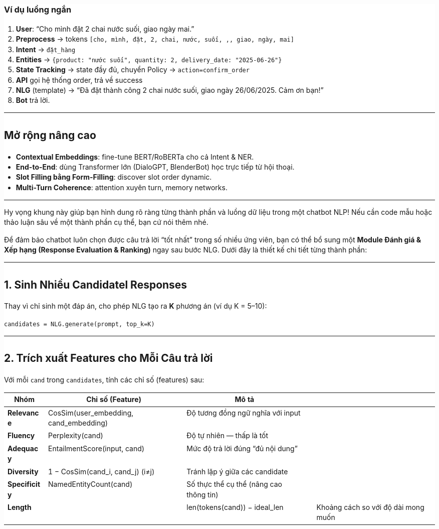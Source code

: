 ### Ví dụ luồng ngắn

1. **User**: “Cho mình đặt 2 chai nước suối, giao ngày mai.”
2. **Preprocess** → tokens `[cho, mình, đặt, 2, chai, nước, suối, ,, giao, ngày, mai]`
3. **Intent** → `đặt_hàng`
4. **Entities** → `{product: "nước suối", quantity: 2, delivery_date: "2025-06-26"}`
5. **State Tracking** → state đầy đủ, chuyển Policy → `action=confirm_order`
6. **API** gọi hệ thống order, trả về success
7. **NLG** (template) → “Đã đặt thành công 2 chai nước suối, giao ngày 26/06/2025. Cảm ơn bạn!”
8. **Bot** trả lời.

---

## Mở rộng nâng cao

* **Contextual Embeddings**: fine-tune BERT/RoBERTa cho cả Intent & NER.
* **End-to-End**: dùng Transformer lớn (DialoGPT, BlenderBot) học trực tiếp từ hội thoại.
* **Slot Filling bằng Form-Filling**: discover slot order dynamic.
* **Multi-Turn Coherence**: attention xuyên turn, memory networks.

---

Hy vọng khung này giúp bạn hình dung rõ ràng từng thành phần và luồng dữ liệu trong một chatbot NLP! Nếu cần code mẫu hoặc thảo luận sâu về một thành phần cụ thể, bạn cứ nói thêm nhé.



Để đảm bảo chatbot luôn chọn được câu trả lời “tốt nhất” trong số nhiều ứng viên, bạn có thể bổ sung một **Module Đánh giá & Xếp hạng (Response Evaluation & Ranking)** ngay sau bước NLG. Dưới đây là thiết kế chi tiết từng thành phần:

---

## 1. Sinh Nhiều Candidatel Responses

Thay vì chỉ sinh một đáp án, cho phép NLG tạo ra **K** phương án (ví dụ K = 5–10):

```pseudo
candidates = NLG.generate(prompt, top_k=K)
```

---

## 2. Trích xuất Features cho Mỗi Câu trả lời

Với mỗi `cand` trong `candidates`, tính các chỉ số (features) sau:

| Nhóm            | Chỉ số (Feature)                         | Mô tả                                   |   |                                     |
| --------------- | ---------------------------------------- | --------------------------------------- | - | ----------------------------------- |
| **Relevance**   | CosSim(user\_embedding, cand\_embedding) | Độ tương đồng ngữ nghĩa với input       |   |                                     |
| **Fluency**     | Perplexity(cand)                         | Độ tự nhiên — thấp là tốt               |   |                                     |
| **Adequacy**    | EntailmentScore(input, cand)             | Mức độ trả lời đúng “đủ nội dung”       |   |                                     |
| **Diversity**   | 1 − CosSim(cand\_i, cand\_j) (i≠j)       | Tránh lặp ý giữa các candidate          |   |                                     |
| **Specificity** | NamedEntityCount(cand)                   | Số thực thể cụ thể (nâng cao thông tin) |   |                                     |
| **Length**      |                                          | len(tokens(cand)) − ideal\_len          |   | Khoảng cách so với độ dài mong muốn |
